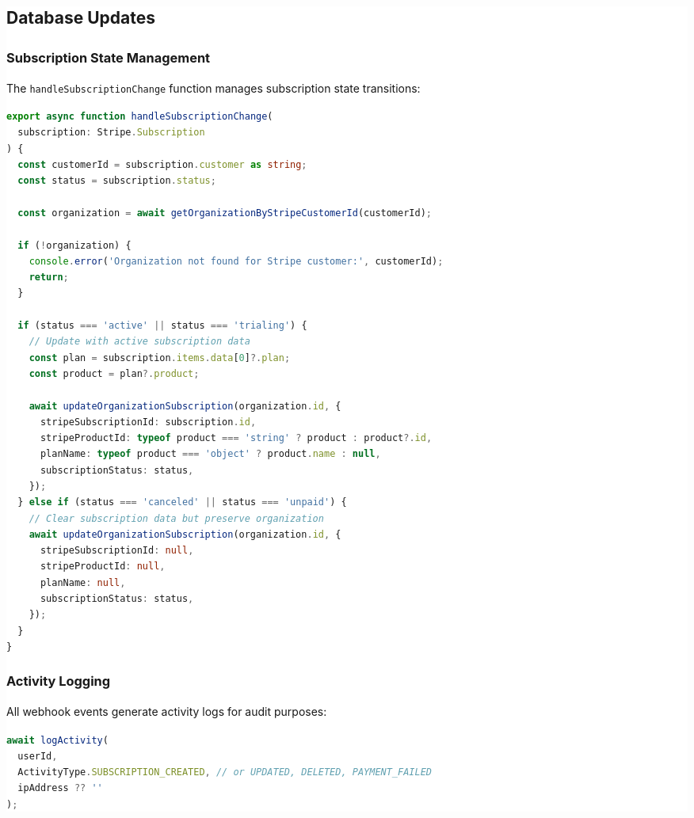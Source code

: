 ## Database Updates

### Subscription State Management

The `handleSubscriptionChange` function manages subscription state transitions:

```typescript
export async function handleSubscriptionChange(
  subscription: Stripe.Subscription
) {
  const customerId = subscription.customer as string;
  const status = subscription.status;

  const organization = await getOrganizationByStripeCustomerId(customerId);

  if (!organization) {
    console.error('Organization not found for Stripe customer:', customerId);
    return;
  }

  if (status === 'active' || status === 'trialing') {
    // Update with active subscription data
    const plan = subscription.items.data[0]?.plan;
    const product = plan?.product;

    await updateOrganizationSubscription(organization.id, {
      stripeSubscriptionId: subscription.id,
      stripeProductId: typeof product === 'string' ? product : product?.id,
      planName: typeof product === 'object' ? product.name : null,
      subscriptionStatus: status,
    });
  } else if (status === 'canceled' || status === 'unpaid') {
    // Clear subscription data but preserve organization
    await updateOrganizationSubscription(organization.id, {
      stripeSubscriptionId: null,
      stripeProductId: null,
      planName: null,
      subscriptionStatus: status,
    });
  }
}
```

### Activity Logging

All webhook events generate activity logs for audit purposes:

```typescript
await logActivity(
  userId,
  ActivityType.SUBSCRIPTION_CREATED, // or UPDATED, DELETED, PAYMENT_FAILED
  ipAddress ?? ''
);
```
